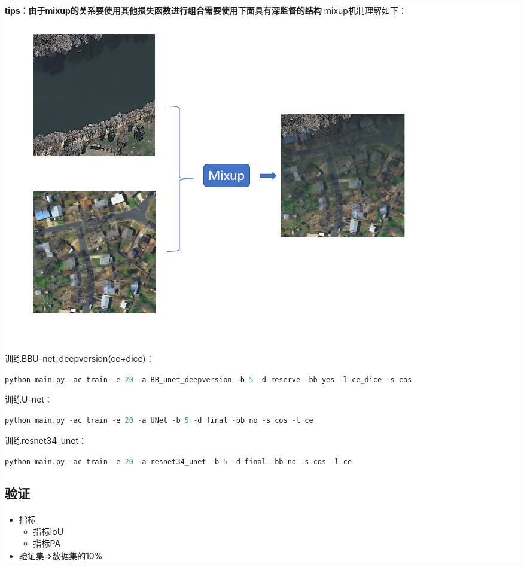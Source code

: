 **tips：由于mixup的关系要使用其他损失函数进行组合需要使用下面具有深监督的结构**
mixup机制理解如下：
![目录文件](/building_segmetation/readme_need/mixup.png)

训练BBU-net_deepversion(ce+dice)：
```python
python main.py -ac train -e 20 -a BB_unet_deepversion -b 5 -d reserve -bb yes -l ce_dice -s cos
```

训练U-net：
```python
python main.py -ac train -e 20 -a UNet -b 5 -d final -bb no -s cos -l ce
```


训练resnet34_unet：
```python
python main.py -ac train -e 20 -a resnet34_unet -b 5 -d final -bb no -s cos -l ce
```


## 验证
+ 指标
  + 指标IoU
  + 指标PA
+ 验证集=>数据集的10%
